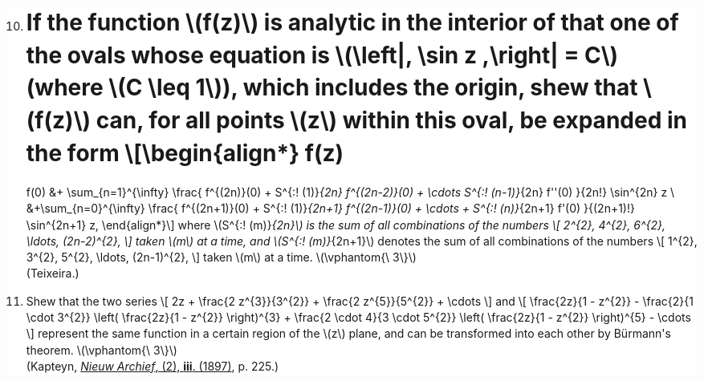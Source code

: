10. If the function \\(f(z)\\) is analytic in the interior of that one of
    the ovals whose equation is \\(\left|\, \sin z \,\right| = C\\)
    (where \\(C \leq 1\\)), which includes the origin, shew that \\(f(z)\\)
    can, for all points \\(z\\) within this oval, be
    expanded in the form
    \\[\begin{align*}
      f(z)
      =
      f(0) &+
      \sum_{n=1}^{\infty}
      \frac{ f^{(2n)}(0)      + S^{\:\! (1)}_{2n} f^{(2n-2)}(0)       + \cdots
        S^{\:\! (n-1)}_{2n} f''(0)
      }{2n!}
      \sin^{2n} z
      \\
        &+\sum_{n=0}^{\infty}
      \frac{
        f^{(2n+1)}(0)        + S^{\:\! (1)}_{2n+1} f^{(2n-1)}(0)        + \cdots        + S^{\:\! (n)}_{2n+1} f'(0)
      }{(2n+1)!}
      \sin^{2n+1} z,
    \end{align*}\\]
    where \\(S^{\:\! (m)}_{2n}\\) is the sum of all combinations of the numbers
    \\[
    2^{2}, 4^{2}, 6^{2}, \ldots, (2n-2)^{2},
    \\]
    taken \\(m\\) at a time, and \\(S^{\:\! (m)}_{2n+1}\\) denotes the
    sum of all combinations of the numbers
    \\[
    1^{2}, 3^{2}, 5^{2}, \ldots, (2n-1)^{2},
    \\]
    taken \\(m\\) at a time.
    \\(\vphantom{\\ 3\\}\\)<br>
    (Teixeira.)

11.   Shew that the two series
    \\[
    2z    + \frac{2 z^{3}}{3^{2}}    + \frac{2 z^{5}}{5^{2}}    + \cdots
    \\]
    and
    \\[
    \frac{2z}{1 - z^{2}}    -
    \frac{2}{1 \cdot 3^{2}}
    \left( 
      \frac{2z}{1 - z^{2}}
     \right)^{3}    +
    \frac{2 \cdot 4}{3 \cdot 5^{2}}
    \left( 
      \frac{2z}{1 - z^{2}}
     \right)^{5}    -
    \cdots
    \\]
    represent the same function in a certain region of the \\(z\\) plane,
    and can be transformed into each other by B&uuml;rmann's theorem.
    \\(\vphantom{\\ 3\\}\\)<br>
    (Kapteyn, [*Nieuw Archief*, (2), **iii**. (1897)](http://babel.hathitrust.org/cgi/pt?id=uc1.b3531223;view=1up;seq=657), p. 225.)
